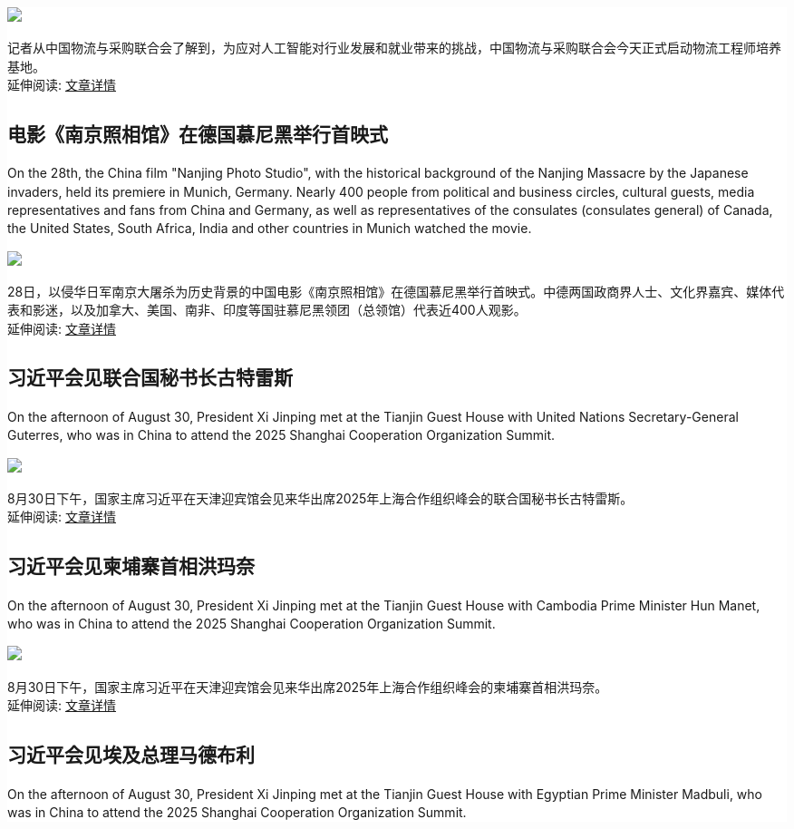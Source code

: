 <img src="https://p5.img.cctvpic.com/photoworkspace/2025/08/30/2025083019500745078.jpg" />   

记者从中国物流与采购联合会了解到，为应对人工智能对行业发展和就业带来的挑战，中国物流与采购联合会今天正式启动物流工程师培养基地。   
延伸阅读: [文章详情](https://news.cctv.com/2025/08/30/ARTIWulkujewDU8mAzDtHO7w250830.shtml)   

<qrcode title="物流就业总量持续增长 今天正式启动物流工程师培养基地" image="https://p5.img.cctvpic.com/photoworkspace/2025/08/30/2025083019500745078.jpg" />   

## 电影《南京照相馆》在德国慕尼黑举行首映式   
On the 28th, the China film "Nanjing Photo Studio", with the historical background of the Nanjing Massacre by the Japanese invaders, held its premiere in Munich, Germany. Nearly 400 people from political and business circles, cultural guests, media representatives and fans from China and Germany, as well as representatives of the consulates (consulates general) of Canada, the United States, South Africa, India and other countries in Munich watched the movie.   

<img src="https://p1.img.cctvpic.com/photoworkspace/2025/08/30/2025083019330694103.jpg" />   

28日，以侵华日军南京大屠杀为历史背景的中国电影《南京照相馆》在德国慕尼黑举行首映式。中德两国政商界人士、文化界嘉宾、媒体代表和影迷，以及加拿大、美国、南非、印度等国驻慕尼黑领团（总领馆）代表近400人观影。   
延伸阅读: [文章详情](https://news.cctv.com/2025/08/30/ARTIZrB1qeGip48KL638NBPg250830.shtml)   

<qrcode title="电影《南京照相馆》在德国慕尼黑举行首映式" image="https://p1.img.cctvpic.com/photoworkspace/2025/08/30/2025083019330694103.jpg" />   

## 习近平会见联合国秘书长古特雷斯   
On the afternoon of August 30, President Xi Jinping met at the Tianjin Guest House with United Nations Secretary-General Guterres, who was in China to attend the 2025 Shanghai Cooperation Organization Summit.   

<img src="https://p1.img.cctvpic.com/photoworkspace/2025/08/30/2025083019021081435.jpg" />   

8月30日下午，国家主席习近平在天津迎宾馆会见来华出席2025年上海合作组织峰会的联合国秘书长古特雷斯。   
延伸阅读: [文章详情](https://news.cctv.com/2025/08/30/ARTI3NoeVicy8I1jHbHXMQmn250830.shtml)   

<qrcode title="习近平会见联合国秘书长古特雷斯" image="https://p1.img.cctvpic.com/photoworkspace/2025/08/30/2025083019021081435.jpg" />   

## 习近平会见柬埔寨首相洪玛奈   
On the afternoon of August 30, President Xi Jinping met at the Tianjin Guest House with Cambodia Prime Minister Hun Manet, who was in China to attend the 2025 Shanghai Cooperation Organization Summit.   

<img src="https://p1.img.cctvpic.com/photoworkspace/2025/08/30/2025083019084879893.jpg" />   

8月30日下午，国家主席习近平在天津迎宾馆会见来华出席2025年上海合作组织峰会的柬埔寨首相洪玛奈。   
延伸阅读: [文章详情](https://news.cctv.com/2025/08/30/ARTIBXcUmtm5jtsIJJzH7Del250830.shtml)   

<qrcode title="习近平会见柬埔寨首相洪玛奈" image="https://p1.img.cctvpic.com/photoworkspace/2025/08/30/2025083019084879893.jpg" />   

## 习近平会见埃及总理马德布利   
On the afternoon of August 30, President Xi Jinping met at the Tianjin Guest House with Egyptian Prime Minister Madbuli, who was in China to attend the 2025 Shanghai Cooperation Organization Summit.   
